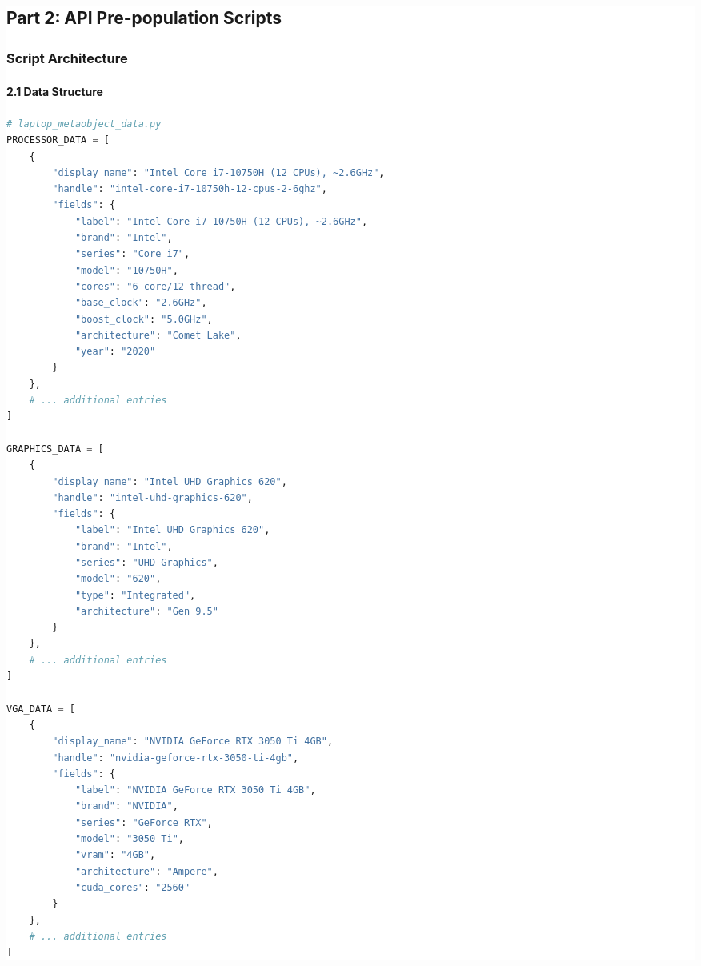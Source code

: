 
## Part 2: API Pre-population Scripts

### Script Architecture

#### 2.1 Data Structure
```python
# laptop_metaobject_data.py
PROCESSOR_DATA = [
    {
        "display_name": "Intel Core i7-10750H (12 CPUs), ~2.6GHz",
        "handle": "intel-core-i7-10750h-12-cpus-2-6ghz",
        "fields": {
            "label": "Intel Core i7-10750H (12 CPUs), ~2.6GHz",
            "brand": "Intel",
            "series": "Core i7",
            "model": "10750H",
            "cores": "6-core/12-thread",
            "base_clock": "2.6GHz",
            "boost_clock": "5.0GHz",
            "architecture": "Comet Lake",
            "year": "2020"
        }
    },
    # ... additional entries
]

GRAPHICS_DATA = [
    {
        "display_name": "Intel UHD Graphics 620",
        "handle": "intel-uhd-graphics-620",
        "fields": {
            "label": "Intel UHD Graphics 620",
            "brand": "Intel",
            "series": "UHD Graphics",
            "model": "620",
            "type": "Integrated",
            "architecture": "Gen 9.5"
        }
    },
    # ... additional entries
]

VGA_DATA = [
    {
        "display_name": "NVIDIA GeForce RTX 3050 Ti 4GB",
        "handle": "nvidia-geforce-rtx-3050-ti-4gb",
        "fields": {
            "label": "NVIDIA GeForce RTX 3050 Ti 4GB",
            "brand": "NVIDIA",
            "series": "GeForce RTX",
            "model": "3050 Ti",
            "vram": "4GB",
            "architecture": "Ampere",
            "cuda_cores": "2560"
        }
    },
    # ... additional entries
]
```
